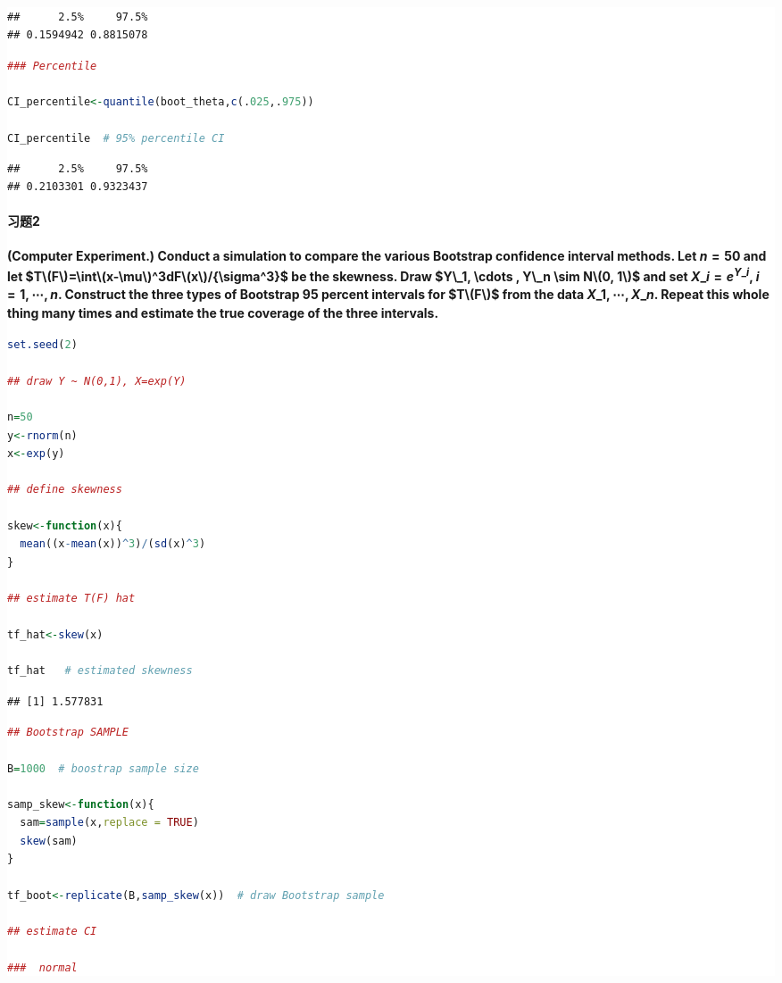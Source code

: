 ```text
##      2.5%     97.5%
## 0.1594942 0.8815078
```

```r
### Percentile

CI_percentile<-quantile(boot_theta,c(.025,.975))

CI_percentile  # 95% percentile CI
```

```text
##      2.5%     97.5%
## 0.2103301 0.9323437
```

#### 习题2

**\(Computer Experiment.\) Conduct a simulation to compare the various Bootstrap confidence interval methods. Let $n = 50$ and let $T\(F\)=\int\(x-\mu\)^3dF\(x\)/{\sigma^3}$ be the skewness. Draw $Y\_1, \cdots , Y\_n \sim N\(0, 1\)$ and set $X\_i = e^{Y\_i}$, $i = 1,\cdots, n$. Construct the three types of Bootstrap 95 percent intervals for $T\(F\)$ from the data $X\_1,\cdots ,X\_n$. Repeat this whole thing many times and estimate the true coverage of the three intervals.**

```r
set.seed(2)

## draw Y ~ N(0,1), X=exp(Y)

n=50
y<-rnorm(n)
x<-exp(y)

## define skewness

skew<-function(x){
  mean((x-mean(x))^3)/(sd(x)^3)
}

## estimate T(F) hat

tf_hat<-skew(x)

tf_hat   # estimated skewness
```

```text
## [1] 1.577831
```

```r
## Bootstrap SAMPLE

B=1000  # boostrap sample size

samp_skew<-function(x){
  sam=sample(x,replace = TRUE)
  skew(sam)
}

tf_boot<-replicate(B,samp_skew(x))  # draw Bootstrap sample

## estimate CI

###  normal

```